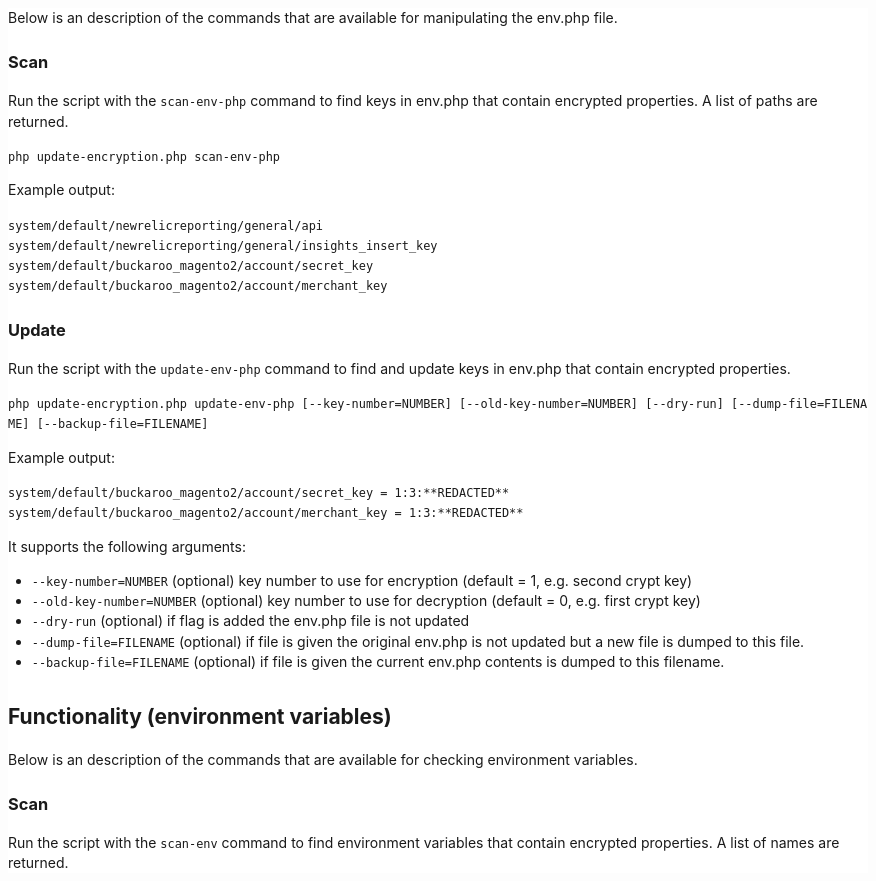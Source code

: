 Below is an description of the commands that are available for manipulating the env.php file.

### Scan

Run the script with the `scan-env-php` command to find keys in env.php that contain encrypted properties. A list of paths are returned.

```
php update-encryption.php scan-env-php
```

Example output:
```
system/default/newrelicreporting/general/api
system/default/newrelicreporting/general/insights_insert_key
system/default/buckaroo_magento2/account/secret_key
system/default/buckaroo_magento2/account/merchant_key
```

### Update

Run the script with the `update-env-php` command to find and update keys in env.php that contain encrypted properties.

```
php update-encryption.php update-env-php [--key-number=NUMBER] [--old-key-number=NUMBER] [--dry-run] [--dump-file=FILENAME] [--backup-file=FILENAME]
```

Example output:
```
system/default/buckaroo_magento2/account/secret_key = 1:3:**REDACTED**
system/default/buckaroo_magento2/account/merchant_key = 1:3:**REDACTED**
```


It supports the following arguments:

* `--key-number=NUMBER` (optional) key number to use for encryption (default = 1, e.g. second crypt key)
* `--old-key-number=NUMBER` (optional) key number to use for decryption (default = 0, e.g. first crypt key)
* `--dry-run` (optional) if flag is added the env.php file is not updated
* `--dump-file=FILENAME` (optional) if file is given the original env.php is not updated but a new file is dumped to this file.
* `--backup-file=FILENAME` (optional) if file is given the current env.php contents is dumped to this filename.


## Functionality (environment variables)

Below is an description of the commands that are available for checking environment variables.

### Scan

Run the script with the `scan-env` command to find environment variables that contain encrypted properties. A list of names are returned.
